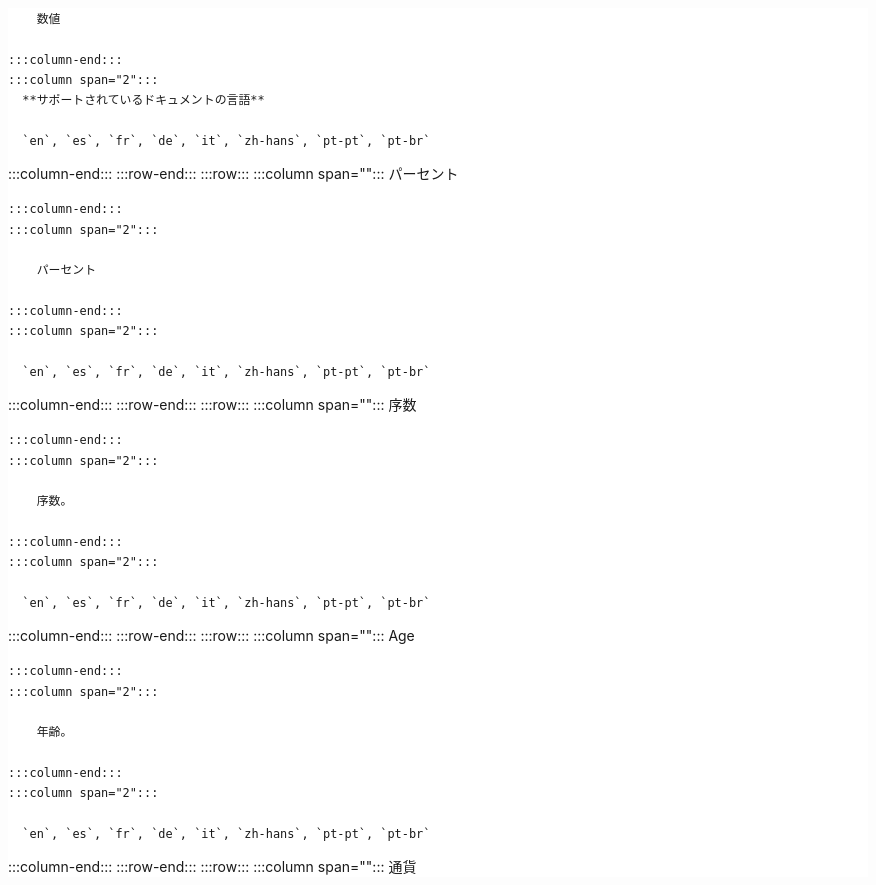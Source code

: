        数値
      
    :::column-end:::
    :::column span="2":::
      **サポートされているドキュメントの言語**

      `en`, `es`, `fr`, `de`, `it`, `zh-hans`, `pt-pt`, `pt-br`   
      
   :::column-end:::
:::row-end:::
:::row:::
    :::column span="":::
        パーセント

    :::column-end:::
    :::column span="2":::

        パーセント
      
    :::column-end:::
    :::column span="2":::

      `en`, `es`, `fr`, `de`, `it`, `zh-hans`, `pt-pt`, `pt-br`   
      
   :::column-end:::
:::row-end:::
:::row:::
    :::column span="":::
        序数

    :::column-end:::
    :::column span="2":::

        序数。
      
    :::column-end:::
    :::column span="2":::

      `en`, `es`, `fr`, `de`, `it`, `zh-hans`, `pt-pt`, `pt-br`   
      
   :::column-end:::
:::row-end:::
:::row:::
    :::column span="":::
        Age

    :::column-end:::
    :::column span="2":::

        年齢。
      
    :::column-end:::
    :::column span="2":::

      `en`, `es`, `fr`, `de`, `it`, `zh-hans`, `pt-pt`, `pt-br`   
      
   :::column-end:::
:::row-end:::
:::row:::
    :::column span="":::
        通貨
